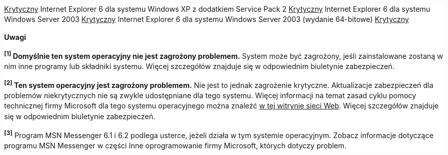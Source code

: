 <td style="border:1px solid black;"><a href="http://www.microsoft.com/downloads/details.aspx?familyid=7eae62c0-3da0-4bac-b2fe-ece89959053d">Krytyczny</a></td>
<td style="border:1px solid black;"></td>
</tr>
<tr class="even">
<td style="border:1px solid black;">Internet Explorer 6 dla systemu Windows XP z dodatkiem Service Pack 2</td>
<td style="border:1px solid black;"></td>
<td style="border:1px solid black;"></td>
<td style="border:1px solid black;"></td>
<td style="border:1px solid black;"></td>
<td style="border:1px solid black;"><a href="http://www.microsoft.com/downloads/details.aspx?familyid=82056eab-8367-4b04-a11a-1002d14eb55b">Krytyczny</a></td>
<td style="border:1px solid black;"></td>
</tr>
<tr class="odd">
<td style="border:1px solid black;">Internet Explorer 6 dla systemu Windows Server 2003</td>
<td style="border:1px solid black;"></td>
<td style="border:1px solid black;"></td>
<td style="border:1px solid black;"></td>
<td style="border:1px solid black;"></td>
<td style="border:1px solid black;"><a href="http://www.microsoft.com/downloads/details.aspx?familyid=4dc0fe8a-9d03-4ab8-8eaf-c85ff25cb1a2">Krytyczny</a></td>
<td style="border:1px solid black;"></td>
</tr>
<tr class="even">
<td style="border:1px solid black;">Internet Explorer 6 dla systemu Windows Server 2003 (wydanie 64-bitowe)</td>
<td style="border:1px solid black;"></td>
<td style="border:1px solid black;"></td>
<td style="border:1px solid black;"></td>
<td style="border:1px solid black;"></td>
<td style="border:1px solid black;"><a href="http://www.microsoft.com/downloads/details.aspx?familyid=e3c4da1f-6fa2-4a2b-a6d9-24b599c353b3">Krytyczny</a></td>
<td style="border:1px solid black;"></td>
</tr>
</tbody>
</table>
  
**Uwagi**
  
**<sup>[1]</sup> Domyślnie ten system operacyjny nie jest zagrożony problemem.** System może być zagrożony, jeśli zainstalowane zostaną w nim inne programy lub składniki systemu. Więcej szczegółów znajduje się w odpowiednim biuletynie zabezpieczeń.
  
**<sup>[2]</sup> Ten system operacyjny jest zagrożony problemem.** Nie jest to jednak zagrożenie krytyczne. Aktualizacje zabezpieczeń dla problemów niekrytycznych nie są zwykle udostępniane dla tego systemu. Więcej informacji na temat zasad cyklu pomocy technicznej firmy Microsoft dla tego systemu operacyjnego można znaleźć [w tej witrynie sieci Web](http://go.microsoft.com/fwlink/?linkid=33327). Więcej szczegółów znajduje się w odpowiednim biuletynie zabezpieczeń.
  
**<sup>[3]</sup>** Program MSN Messenger 6.1 i 6.2 podlega usterce, jeżeli działa w tym systemie operacyjnym. Zobacz informacje dotyczące programu MSN Messenger w części Inne oprogramowanie firmy Microsoft, których dotyczy problem.
  
